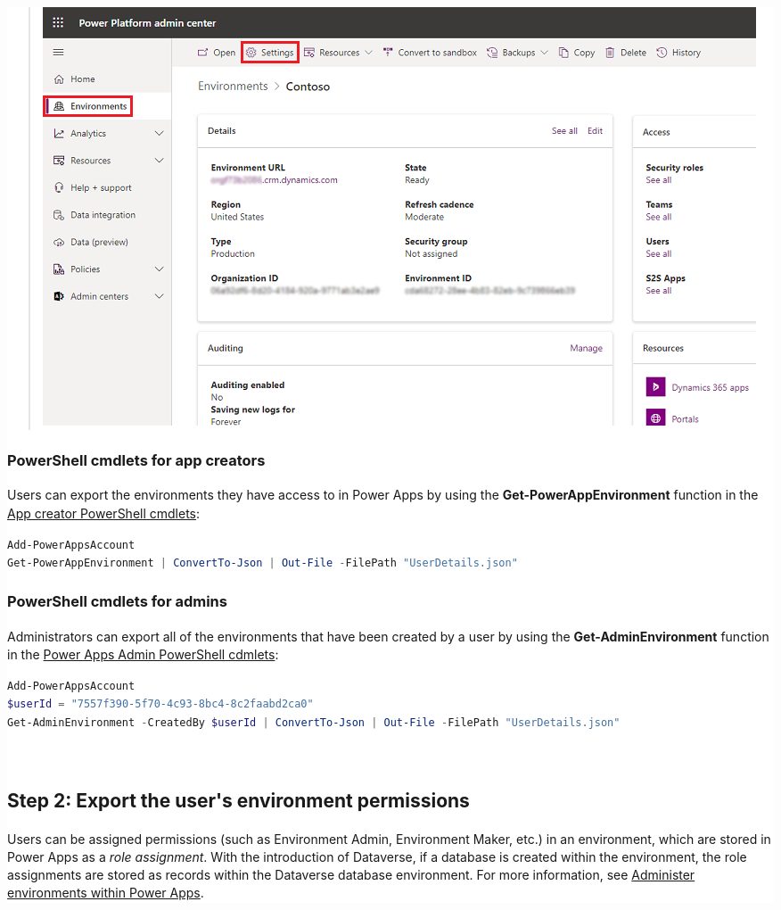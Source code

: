    > ![Environment details.](media/environment-details.png "Environment details")

### PowerShell cmdlets for app creators
Users can export the environments they have access to in Power Apps by using the **Get-PowerAppEnvironment** function in the [App creator PowerShell cmdlets](./powerapps-powershell.md):

```powershell
Add-PowerAppsAccount
Get-PowerAppEnvironment | ConvertTo-Json | Out-File -FilePath "UserDetails.json"
```

### PowerShell cmdlets for admins
Administrators can export all of the environments that have been created by a user by using the **Get-AdminEnvironment** function in the [Power Apps Admin PowerShell cdmlets](./powerapps-powershell.md):

```powershell
Add-PowerAppsAccount
$userId = "7557f390-5f70-4c93-8bc4-8c2faabd2ca0"
Get-AdminEnvironment -CreatedBy $userId | ConvertTo-Json | Out-File -FilePath "UserDetails.json"
```
 
## Step 2: Export the user's environment permissions
Users can be assigned permissions (such as Environment Admin, Environment Maker, etc.) in an environment, which are stored in Power Apps as a *role assignment*. With the introduction of Dataverse, if a database is created within the environment, the role assignments are stored as records within the Dataverse database environment. For more information, see [Administer environments within Power Apps](environments-overview.md).
